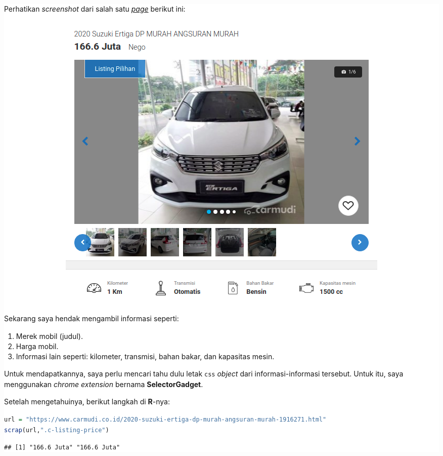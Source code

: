 Perhatikan *screenshot* dari salah satu
[*page*](https://www.carmudi.co.id/2020-suzuki-ertiga-dp-murah-angsuran-murah-1916271.html)
berikut ini:

<img src="https://raw.githubusercontent.com/ikanx101/ikanx101.github.io/master/_posts/web%20scraping/carmudi.png" width="616" style="display: block; margin: auto;" />

Sekarang saya hendak mengambil informasi seperti:

1.  Merek mobil (judul).
2.  Harga mobil.
3.  Informasi lain seperti: kilometer, transmisi, bahan bakar, dan
    kapasitas mesin.

Untuk mendapatkannya, saya perlu mencari tahu dulu letak `css` *object*
dari informasi-informasi tersebut. Untuk itu, saya menggunakan *chrome
extension* bernama **SelectorGadget**.

Setelah mengetahuinya, berikut langkah di **R**-nya:

``` r
url = "https://www.carmudi.co.id/2020-suzuki-ertiga-dp-murah-angsuran-murah-1916271.html"
scrap(url,".c-listing-price")
```

    ## [1] "166.6 Juta" "166.6 Juta"
